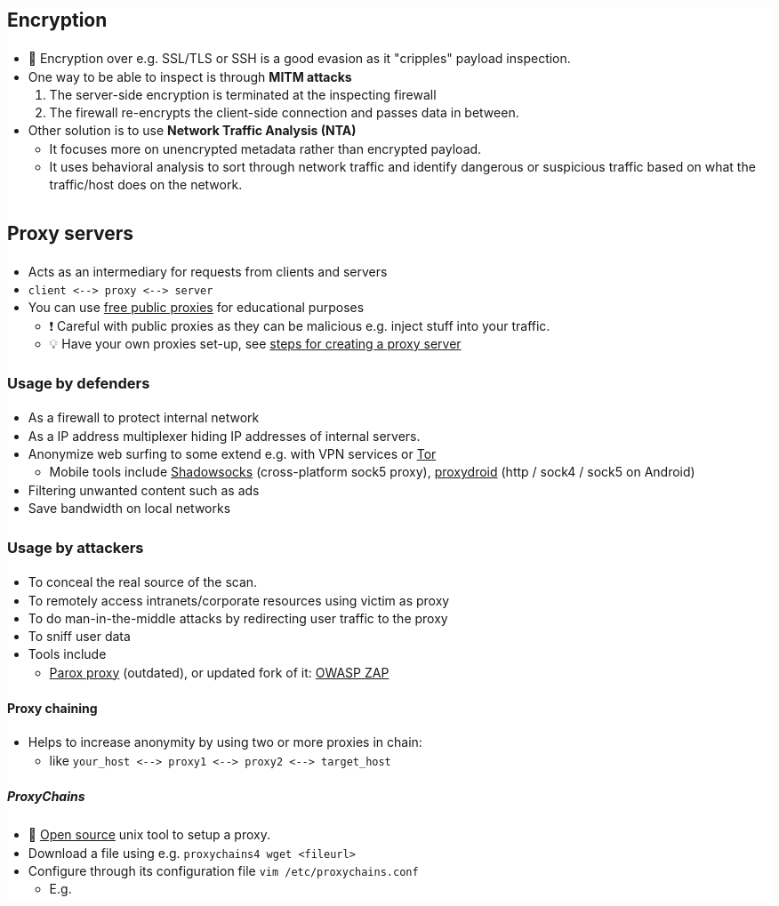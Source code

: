 ## Encryption

- 📝 Encryption over e.g. SSL/TLS or SSH is a good evasion as it "cripples" payload inspection.
- One way to be able to inspect is through **MITM attacks**
  1. The server-side encryption is terminated at the inspecting firewall
  2. The firewall re-encrypts the client-side connection and passes data in between.
- Other solution is to use **Network Traffic Analysis (NTA)**
  - It focuses more on unencrypted metadata rather than encrypted payload.
  - It uses behavioral analysis to sort through network traffic and identify dangerous or suspicious traffic based on what the traffic/host does on the network.

## Proxy servers

- Acts as an intermediary for requests from clients and servers
- `client <--> proxy <--> server`
- You can use [free public proxies](http://freeproxylists.net/) for educational purposes
  - ❗ Careful with public proxies as they can be malicious e.g. inject stuff into your traffic.
  - 💡 Have your own proxies set-up, see [steps for creating a proxy server](./../11-firewalls-ids-and-honeypots/honeypot.md#setting-up-a-proxy-server-as-honeypot)

### Usage by defenders

- As a firewall to protect internal network
- As a IP address multiplexer hiding IP addresses of internal servers.
- Anonymize web surfing to some extend e.g. with VPN services or [Tor](https://www.torproject.org/)
  - Mobile tools include [Shadowsocks](https://shadowsocks.org/en/index.html) (cross-platform sock5 proxy), [proxydroid](https://github.com/madeye/proxydroid) (http / sock4 / sock5 on Android)
- Filtering unwanted content such as ads
- Save bandwidth on local networks

### Usage by attackers

- To conceal the real source of the scan.
- To remotely access intranets/corporate resources using victim as proxy
- To do man-in-the-middle attacks by redirecting user traffic to the proxy
- To sniff user data
- Tools include
  - [Parox proxy](https://tools.kali.org/13-web-applications/paros) (outdated), or updated fork of it: [OWASP ZAP](https://www.zaproxy.org/)

#### Proxy chaining

- Helps to increase anonymity by using two or more proxies in chain:
  - like `your_host <--> proxy1 <--> proxy2 <--> target_host`

##### ProxyChains

- 📝 [Open source](https://github.com/rofl0r/proxychains-ng) unix tool to setup a proxy.
- Download a file using e.g. `proxychains4 wget <fileurl>`
- Configure through its configuration file `vim /etc/proxychains.conf`
  - E.g.
